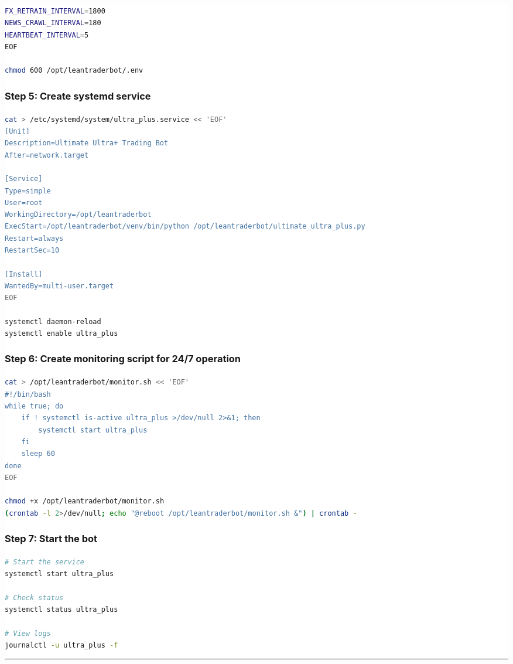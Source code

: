 ```bash
FX_RETRAIN_INTERVAL=1800
NEWS_CRAWL_INTERVAL=180
HEARTBEAT_INTERVAL=5
EOF

chmod 600 /opt/leantraderbot/.env
```

### Step 5: Create systemd service
```bash
cat > /etc/systemd/system/ultra_plus.service << 'EOF'
[Unit]
Description=Ultimate Ultra+ Trading Bot
After=network.target

[Service]
Type=simple
User=root
WorkingDirectory=/opt/leantraderbot
ExecStart=/opt/leantraderbot/venv/bin/python /opt/leantraderbot/ultimate_ultra_plus.py
Restart=always
RestartSec=10

[Install]
WantedBy=multi-user.target
EOF

systemctl daemon-reload
systemctl enable ultra_plus
```

### Step 6: Create monitoring script for 24/7 operation
```bash
cat > /opt/leantraderbot/monitor.sh << 'EOF'
#!/bin/bash
while true; do
    if ! systemctl is-active ultra_plus >/dev/null 2>&1; then
        systemctl start ultra_plus
    fi
    sleep 60
done
EOF

chmod +x /opt/leantraderbot/monitor.sh
(crontab -l 2>/dev/null; echo "@reboot /opt/leantraderbot/monitor.sh &") | crontab -
```

### Step 7: Start the bot
```bash
# Start the service
systemctl start ultra_plus

# Check status
systemctl status ultra_plus

# View logs
journalctl -u ultra_plus -f
```

---
